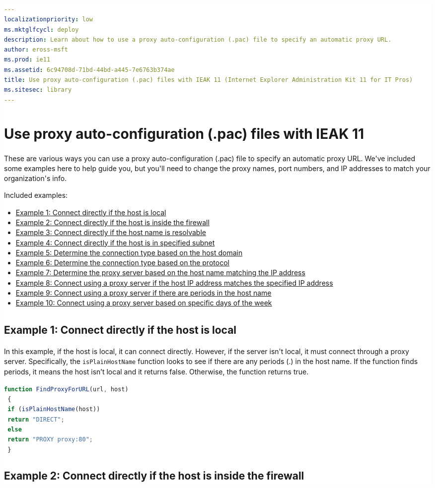 ```yaml
---
localizationpriority: low
ms.mktglfcycl: deploy
description: Learn about how to use a proxy auto-configuration (.pac) file to specify an automatic proxy URL.
author: eross-msft
ms.prod: ie11
ms.assetid: 6c94708d-71bd-44bd-a445-7e6763b374ae
title: Use proxy auto-configuration (.pac) files with IEAK 11 (Internet Explorer Administration Kit 11 for IT Pros)
ms.sitesec: library
---
```



# Use proxy auto-configuration (.pac) files with IEAK 11
These are various ways you can use a proxy auto-configuration (.pac) file to specify an automatic proxy URL. We've included some examples here to help guide you, but you'll need to change the proxy names, port numbers, and IP addresses to match your organization's info.

Included examples:
- [Example 1: Connect directly if the host is local](#example-1-connect-directly-if-the-host-is-local) 
- [Example 2: Connect directly if the host is inside the firewall](#example-2-connect-directly-if-the-host-is-inside-the-firewall)
- [Example 3: Connect directly if the host name is resolvable](#example-3-connect-directly-if-the-host-name-is-resolvable)
- [Example 4: Connect directly if the host is in specified subnet](#example-4-connect-directly-if-the-host-is-in-specified-subnet)
- [Example 5: Determine the connection type based on the host domain](#example-5-determine-the-connection-type-based-on-the-host-domain)
- [Example 6: Determine the connection type based on the protocol](#example-6-determine-the-connection-type-based-on-the-protocol)
- [Example 7: Determine the proxy server based on the host name matching the IP address](#example-7-determine-the-proxy-server-based-on-the-host-name-matching-the-IP-address)
- [Example 8: Connect using a proxy server if the host IP address matches the specified IP address](#example-8-connect-using-a-proxy-server-if-the-host-IP-address-matches-the-specified-IP-address)
- [Example 9: Connect using a proxy server if there are periods in the host name](#example-9-connect-using-a-proxy-server-if-there-are-periods-in-the-host-name)
- [Example 10: Connect using a proxy server based on specific days of the week](#example-10-connect-using-a-proxy-server-based-on-specific-days-of-the-week)


## Example 1: Connect directly if the host is local
In this example, if the host is local, it can connect directly. However, if the server isn't local, it must connect through a proxy server. Specifically, the `isPlainHostName` function looks to see if there are any periods (.) in the host name. If the function finds periods, it means the host isn’t local and it returns false. Otherwise, the function returns true.

``` javascript
function FindProxyForURL(url, host)
 {
 if (isPlainHostName(host))
 return "DIRECT";
 else
 return "PROXY proxy:80";
 }
```
## Example 2: Connect directly if the host is inside the firewall